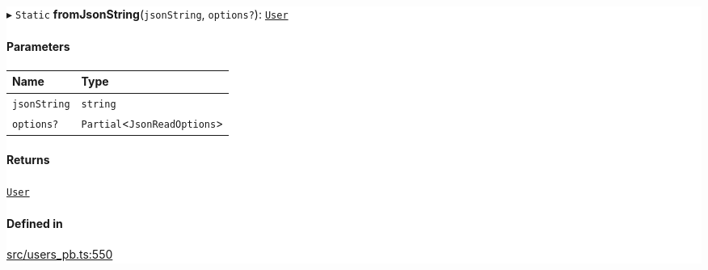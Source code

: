 ▸ `Static` **fromJsonString**(`jsonString`, `options?`): [`User`](User.md)

#### Parameters

| Name | Type |
| :------ | :------ |
| `jsonString` | `string` |
| `options?` | `Partial`<`JsonReadOptions`\> |

#### Returns

[`User`](User.md)

#### Defined in

[src/users_pb.ts:550](https://github.com/TCUBEAI-TECHNOLOGIES-PRIVATE-LIMITED/ts-sdk/blob/85a94f2/src/users_pb.ts#L550)
